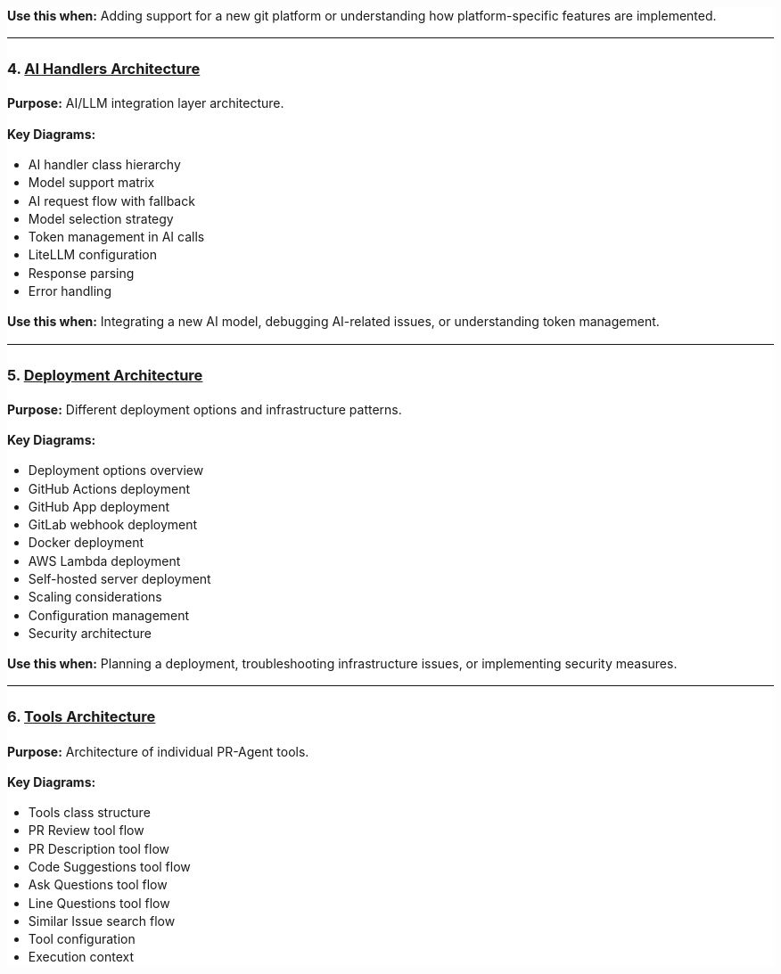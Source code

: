 **Use this when:** Adding support for a new git platform or understanding how platform-specific features are implemented.

---

### 4. [AI Handlers Architecture](./04-ai-handlers.md)
**Purpose:** AI/LLM integration layer architecture.

**Key Diagrams:**
- AI handler class hierarchy
- Model support matrix
- AI request flow with fallback
- Model selection strategy
- Token management in AI calls
- LiteLLM configuration
- Response parsing
- Error handling

**Use this when:** Integrating a new AI model, debugging AI-related issues, or understanding token management.

---

### 5. [Deployment Architecture](./05-deployment-architecture.md)
**Purpose:** Different deployment options and infrastructure patterns.

**Key Diagrams:**
- Deployment options overview
- GitHub Actions deployment
- GitHub App deployment
- GitLab webhook deployment
- Docker deployment
- AWS Lambda deployment
- Self-hosted server deployment
- Scaling considerations
- Configuration management
- Security architecture

**Use this when:** Planning a deployment, troubleshooting infrastructure issues, or implementing security measures.

---

### 6. [Tools Architecture](./06-tools-architecture.md)
**Purpose:** Architecture of individual PR-Agent tools.

**Key Diagrams:**
- Tools class structure
- PR Review tool flow
- PR Description tool flow
- Code Suggestions tool flow
- Ask Questions tool flow
- Line Questions tool flow
- Similar Issue search flow
- Tool configuration
- Execution context
